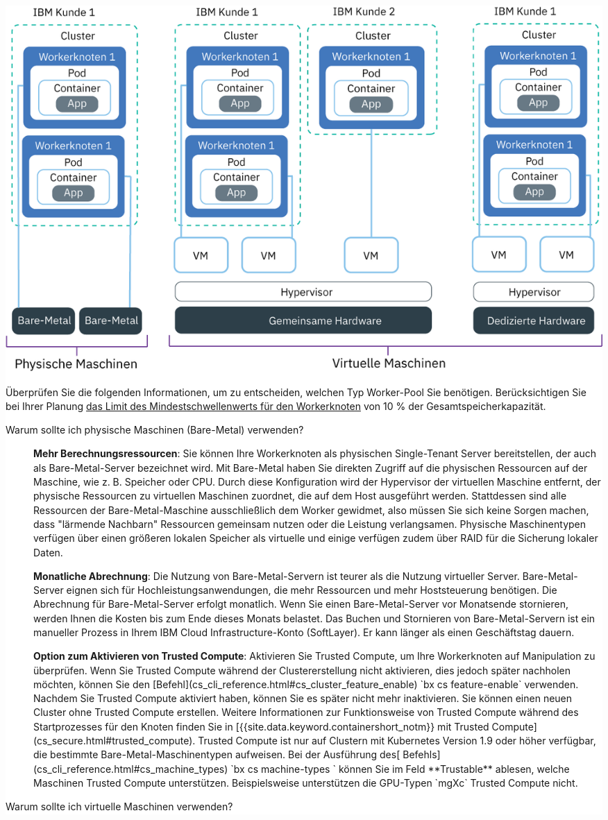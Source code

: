 ![Hardwaresystemerweiterungen für Workerknoten in einem Standardcluster](images/cs_clusters_hardware.png)

Überprüfen Sie die folgenden Informationen, um zu entscheiden, welchen Typ Worker-Pool Sie benötigen. Berücksichtigen Sie bei Ihrer Planung [das Limit des Mindestschwellenwerts für den Workerknoten](#resource_limit_node) von 10 % der Gesamtspeicherkapazität.

<dl>
<dt>Warum sollte ich physische Maschinen (Bare-Metal) verwenden?</dt>
<dd><p><strong>Mehr Berechnungsressourcen</strong>: Sie können Ihre Workerknoten als physischen Single-Tenant Server bereitstellen, der auch als Bare-Metal-Server bezeichnet wird. Mit Bare-Metal haben Sie direkten Zugriff auf die physischen Ressourcen auf der Maschine, wie z. B. Speicher oder CPU. Durch diese Konfiguration wird der Hypervisor der virtuellen Maschine entfernt, der physische Ressourcen zu virtuellen Maschinen zuordnet, die auf dem Host ausgeführt werden. Stattdessen sind alle Ressourcen der Bare-Metal-Maschine ausschließlich dem Worker gewidmet, also müssen Sie sich keine Sorgen machen, dass "lärmende Nachbarn" Ressourcen gemeinsam nutzen oder die Leistung verlangsamen. Physische Maschinentypen verfügen über einen größeren lokalen Speicher als virtuelle und einige verfügen zudem über RAID für die Sicherung lokaler Daten.</p>
<p><strong>Monatliche Abrechnung</strong>: Die Nutzung von Bare-Metal-Servern ist teurer als die Nutzung virtueller Server. Bare-Metal-Server eignen sich für Hochleistungsanwendungen, die mehr Ressourcen und mehr Hoststeuerung benötigen. Die Abrechnung für Bare-Metal-Server erfolgt monatlich. Wenn Sie einen Bare-Metal-Server vor Monatsende stornieren, werden Ihnen die Kosten bis zum Ende dieses Monats belastet. Das Buchen und Stornieren von Bare-Metal-Servern ist ein manueller Prozess in Ihrem IBM Cloud Infrastructure-Konto (SoftLayer). Er kann länger als einen Geschäftstag dauern.</p>
<p><strong>Option zum Aktivieren von Trusted Compute</strong>: Aktivieren Sie Trusted Compute, um Ihre Workerknoten auf Manipulation zu überprüfen. Wenn Sie Trusted Compute während der Clustererstellung nicht aktivieren, dies jedoch später nachholen möchten, können Sie den [Befehl](cs_cli_reference.html#cs_cluster_feature_enable) `bx cs feature-enable` verwenden. Nachdem Sie Trusted Compute aktiviert haben, können Sie es später nicht mehr inaktivieren. Sie können einen neuen Cluster ohne Trusted Compute erstellen. Weitere Informationen zur Funktionsweise von Trusted Compute während des Startprozesses für den Knoten finden Sie in [{{site.data.keyword.containershort_notm}} mit Trusted Compute](cs_secure.html#trusted_compute). Trusted Compute ist nur auf Clustern mit Kubernetes Version 1.9 oder höher verfügbar, die bestimmte Bare-Metal-Maschinentypen aufweisen. Bei der Ausführung des[ Befehls](cs_cli_reference.html#cs_machine_types) `bx cs machine-types <location>` können Sie im Feld **Trustable** ablesen, welche Maschinen Trusted Compute unterstützen. Beispielsweise unterstützen die GPU-Typen `mgXc` Trusted Compute nicht.</p></dd>
<dt>Warum sollte ich virtuelle Maschinen verwenden?</dt>